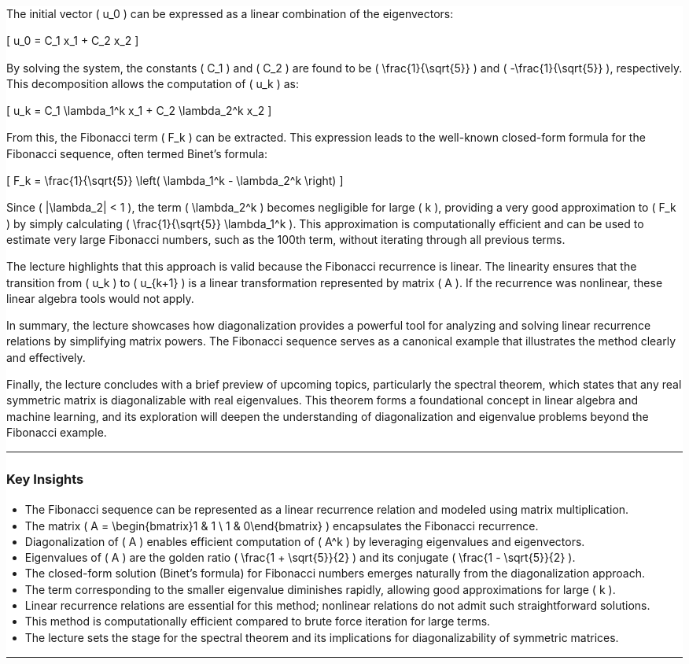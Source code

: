 The initial vector \( u_0 \) can be expressed as a linear combination of the eigenvectors:

\[
u_0 = C_1 x_1 + C_2 x_2
\]

By solving the system, the constants \( C_1 \) and \( C_2 \) are found to be \( \frac{1}{\sqrt{5}} \) and \( -\frac{1}{\sqrt{5}} \), respectively. This decomposition allows the computation of \( u_k \) as:

\[
u_k = C_1 \lambda_1^k x_1 + C_2 \lambda_2^k x_2
\]

From this, the Fibonacci term \( F_k \) can be extracted. This expression leads to the well-known closed-form formula for the Fibonacci sequence, often termed Binet’s formula:

\[
F_k = \frac{1}{\sqrt{5}} \left( \lambda_1^k - \lambda_2^k \right)
\]

Since \( |\lambda_2| < 1 \), the term \( \lambda_2^k \) becomes negligible for large \( k \), providing a very good approximation to \( F_k \) by simply calculating \( \frac{1}{\sqrt{5}} \lambda_1^k \). This approximation is computationally efficient and can be used to estimate very large Fibonacci numbers, such as the 100th term, without iterating through all previous terms.

The lecture highlights that this approach is valid because the Fibonacci recurrence is linear. The linearity ensures that the transition from \( u_k \) to \( u_{k+1} \) is a linear transformation represented by matrix \( A \). If the recurrence was nonlinear, these linear algebra tools would not apply.

In summary, the lecture showcases how diagonalization provides a powerful tool for analyzing and solving linear recurrence relations by simplifying matrix powers. The Fibonacci sequence serves as a canonical example that illustrates the method clearly and effectively.

Finally, the lecture concludes with a brief preview of upcoming topics, particularly the spectral theorem, which states that any real symmetric matrix is diagonalizable with real eigenvalues. This theorem forms a foundational concept in linear algebra and machine learning, and its exploration will deepen the understanding of diagonalization and eigenvalue problems beyond the Fibonacci example.

---

### Key Insights

- The Fibonacci sequence can be represented as a linear recurrence relation and modeled using matrix multiplication.
- The matrix \( A = \begin{bmatrix}1 & 1 \\ 1 & 0\end{bmatrix} \) encapsulates the Fibonacci recurrence.
- Diagonalization of \( A \) enables efficient computation of \( A^k \) by leveraging eigenvalues and eigenvectors.
- Eigenvalues of \( A \) are the golden ratio \( \frac{1 + \sqrt{5}}{2} \) and its conjugate \( \frac{1 - \sqrt{5}}{2} \).
- The closed-form solution (Binet’s formula) for Fibonacci numbers emerges naturally from the diagonalization approach.
- The term corresponding to the smaller eigenvalue diminishes rapidly, allowing good approximations for large \( k \).
- Linear recurrence relations are essential for this method; nonlinear relations do not admit such straightforward solutions.
- This method is computationally efficient compared to brute force iteration for large terms.
- The lecture sets the stage for the spectral theorem and its implications for diagonalizability of symmetric matrices.

---